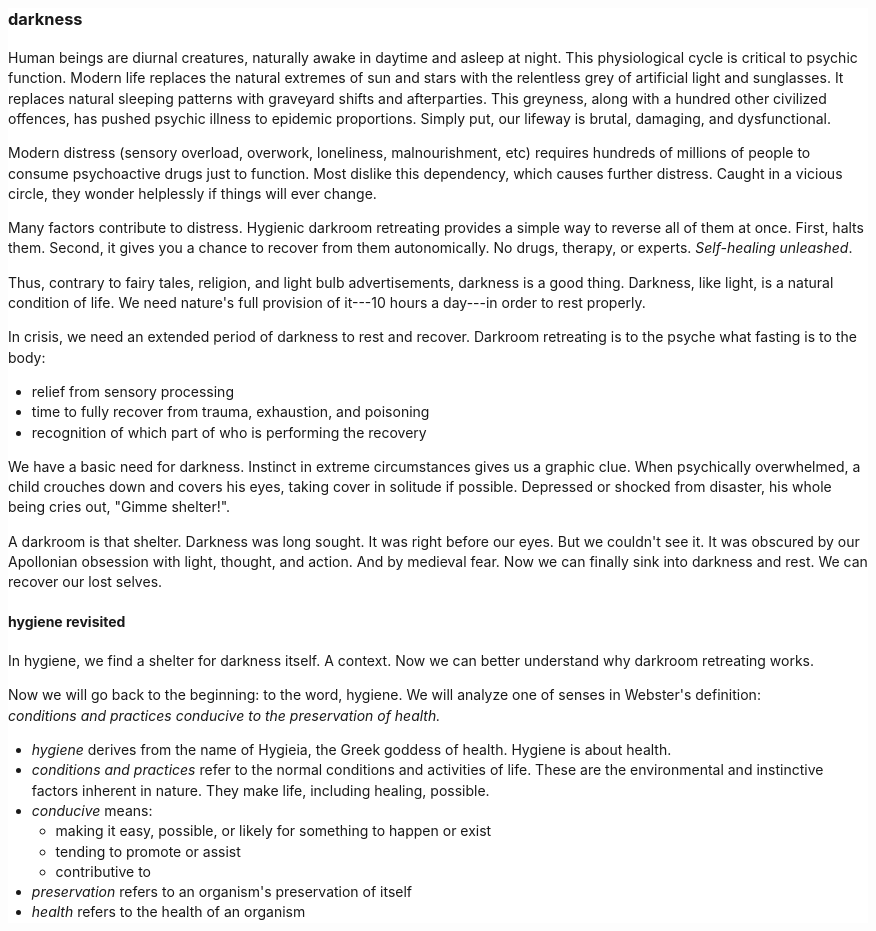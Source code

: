 ### darkness

Human beings are diurnal creatures, naturally awake in daytime and asleep at night. This physiological cycle is critical to psychic function. Modern life replaces the natural extremes of sun and stars with the relentless grey of artificial light and sunglasses. It replaces natural sleeping patterns with graveyard shifts and afterparties. This greyness, along with a hundred other civilized offences, has pushed psychic illness to epidemic proportions. Simply put, our lifeway is brutal, damaging, and dysfunctional.

Modern distress (sensory overload, overwork, loneliness, malnourishment, etc) requires hundreds of millions of people to consume psychoactive drugs just to function. Most dislike this dependency, which causes further distress. Caught in a vicious circle, they wonder helplessly if things will ever change. 

Many factors contribute to distress. Hygienic darkroom retreating provides a simple way to reverse all of them at once. First, halts them. Second, it gives you a chance to recover from them autonomically. No drugs, therapy, or experts. _Self-healing unleashed_.

Thus, contrary to fairy tales, religion, and light bulb advertisements, darkness is a good thing. Darkness, like light, is a natural condition of life. We need nature's full provision of it---10 hours a day---in order to rest properly.

In crisis, we need an extended period of darkness to rest and recover. Darkroom retreating is to the psyche what fasting is to the body: 

- relief from sensory processing
- time to fully recover from trauma, exhaustion, and poisoning
- recognition of which part of who is performing the recovery

We have a basic need for darkness. Instinct in extreme circumstances gives us a graphic clue. When psychically overwhelmed, a child crouches down and covers his eyes, taking cover in solitude if possible. Depressed or shocked from disaster, his whole being cries out, "Gimme shelter!". 

A darkroom is that shelter. Darkness was long sought. It was right before our eyes. But we couldn't see it. It was obscured by our Apollonian obsession with light, thought, and action. And by medieval fear. Now we can finally sink into darkness and rest. We can recover our lost selves.

#### hygiene revisited

In hygiene, we find a shelter for darkness itself. A context. Now we can better understand why darkroom retreating works. 

Now we will go back to the beginning: to the word, hygiene. We will analyze one of senses in Webster's definition:  
_conditions and practices conducive to the preservation of health._

- _hygiene_ derives from the name of Hygieia, the Greek goddess of health. Hygiene is about health.
- _conditions and practices_ refer to the normal conditions and activities of life. These are the environmental and instinctive factors inherent in nature. They make life, including healing, possible.
- _conducive_ means:
    - making it easy, possible, or likely for something to happen or exist
    - tending to promote or assist
    - contributive to
- _preservation_ refers to an organism's preservation of itself
- _health_ refers to the health of an organism
